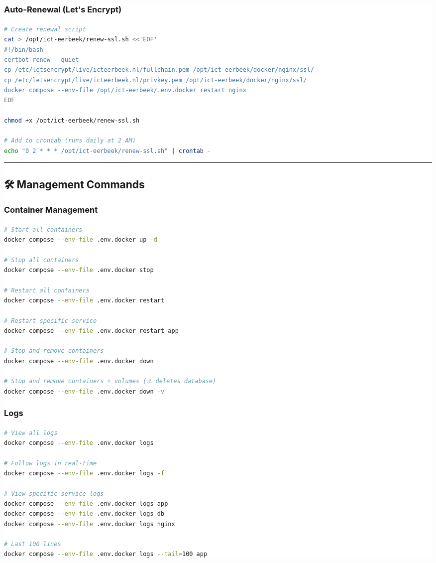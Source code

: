 ### Auto-Renewal (Let's Encrypt)

```bash
# Create renewal script
cat > /opt/ict-eerbeek/renew-ssl.sh <<'EOF'
#!/bin/bash
certbot renew --quiet
cp /etc/letsencrypt/live/icteerbeek.nl/fullchain.pem /opt/ict-eerbeek/docker/nginx/ssl/
cp /etc/letsencrypt/live/icteerbeek.nl/privkey.pem /opt/ict-eerbeek/docker/nginx/ssl/
docker compose --env-file /opt/ict-eerbeek/.env.docker restart nginx
EOF

chmod +x /opt/ict-eerbeek/renew-ssl.sh

# Add to crontab (runs daily at 2 AM)
echo "0 2 * * * /opt/ict-eerbeek/renew-ssl.sh" | crontab -
```

---

## 🛠️ Management Commands

### Container Management

```bash
# Start all containers
docker compose --env-file .env.docker up -d

# Stop all containers
docker compose --env-file .env.docker stop

# Restart all containers
docker compose --env-file .env.docker restart

# Restart specific service
docker compose --env-file .env.docker restart app

# Stop and remove containers
docker compose --env-file .env.docker down

# Stop and remove containers + volumes (⚠️ deletes database)
docker compose --env-file .env.docker down -v
```

### Logs

```bash
# View all logs
docker compose --env-file .env.docker logs

# Follow logs in real-time
docker compose --env-file .env.docker logs -f

# View specific service logs
docker compose --env-file .env.docker logs app
docker compose --env-file .env.docker logs db
docker compose --env-file .env.docker logs nginx

# Last 100 lines
docker compose --env-file .env.docker logs --tail=100 app
```
